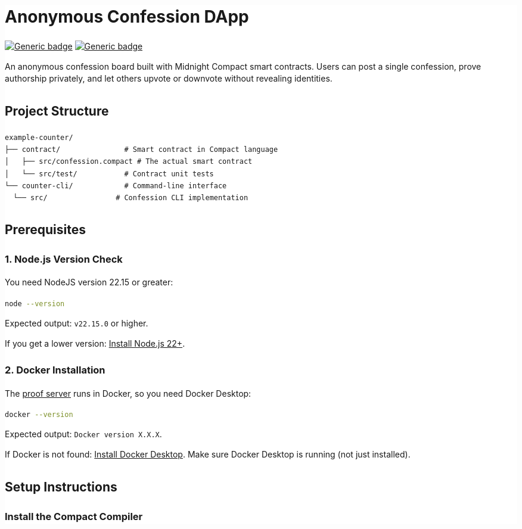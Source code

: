 # Anonymous Confession DApp

[![Generic badge](https://img.shields.io/badge/Compact%20Compiler-0.25.0-1abc9c.svg)](https://shields.io/) [![Generic badge](https://img.shields.io/badge/TypeScript-5.8.3-blue.svg)](https://shields.io/)

An anonymous confession board built with Midnight Compact smart contracts. Users can post a single confession, prove authorship privately, and let others upvote or downvote without revealing identities.

## Project Structure

```
example-counter/
├── contract/               # Smart contract in Compact language
│   ├── src/confession.compact # The actual smart contract
│   └── src/test/           # Contract unit tests
└── counter-cli/            # Command-line interface
  └── src/                # Confession CLI implementation
```

## Prerequisites

### 1. Node.js Version Check

You need NodeJS version 22.15 or greater:

```bash
node --version
```

Expected output: `v22.15.0` or higher.

If you get a lower version: [Install Node.js 22+](https://nodejs.org/).

### 2. Docker Installation

The [proof server](https://docs.midnight.network/develop/tutorial/using/proof-server) runs in Docker, so you need Docker Desktop:

```bash
docker --version
```

Expected output: `Docker version X.X.X`.

If Docker is not found: [Install Docker Desktop](https://docs.docker.com/desktop/). Make sure Docker Desktop is running (not just installed).

## Setup Instructions

### Install the Compact Compiler
